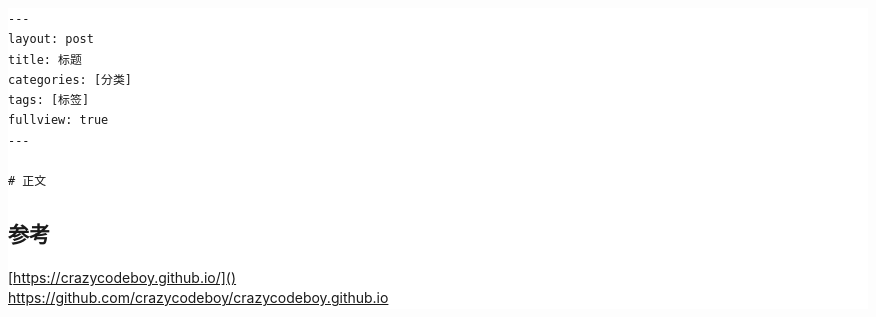 ```
---
layout: post  
title: 标题  
categories: [分类]  
tags: [标签]  
fullview: true  
---

# 正文
```

## 参考  


[https://crazycodeboy.github.io/]()  
[https://github.com/crazycodeboy/crazycodeboy.github.io  ](https://github.com/crazycodeboy/crazycodeboy.github.io)
